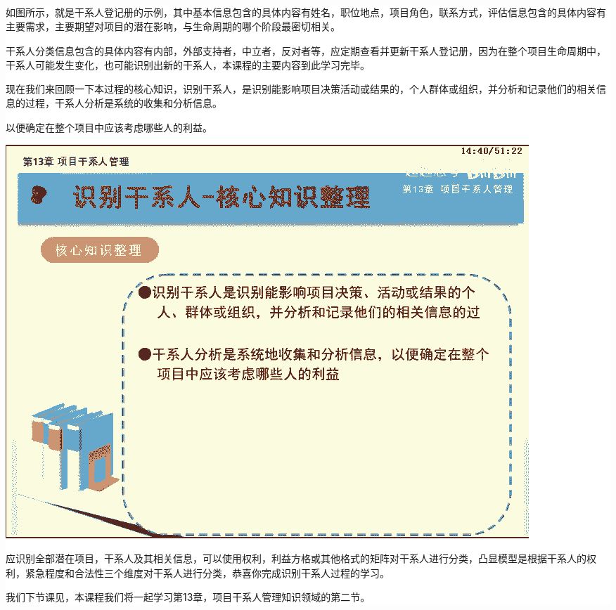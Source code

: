 如图所示，就是干系人登记册的示例，其中基本信息包含的具体内容有姓名，职位地点，项目角色，联系方式，评估信息包含的具体内容有主要需求，主要期望对项目的潜在影响，与生命周期的哪个阶段最密切相关。

干系人分类信息包含的具体内容有内部，外部支持者，中立者，反对者等，应定期查看并更新干系人登记册，因为在整个项目生命周期中，干系人可能发生变化，也可能识别出新的干系人，本课程的主要内容到此学习完毕。

现在我们来回顾一下本过程的核心知识，识别干系人，是识别能影响项目决策活动或结果的，个人群体或组织，并分析和记录他们的相关信息的过程，干系人分析是系统的收集和分析信息。

以便确定在整个项目中应该考虑哪些人的利益。

![](img/6be9fb2af5ee76a33881e31dac2ebf06_37.png)

应识别全部潜在项目，干系人及其相关信息，可以使用权利，利益方格或其他格式的矩阵对干系人进行分类，凸显模型是根据干系人的权利，紧急程度和合法性三个维度对干系人进行分类，恭喜你完成识别干系人过程的学习。

我们下节课见，本课程我们将一起学习第13章，项目干系人管理知识领域的第二节。
